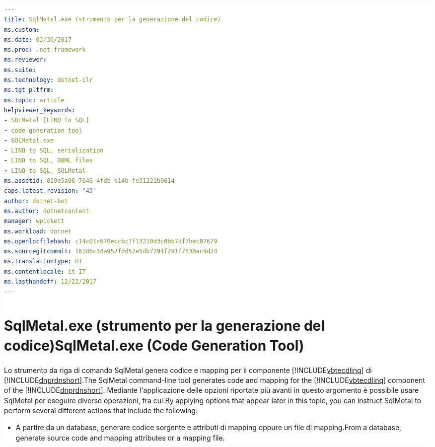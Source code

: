```yaml
---
title: SqlMetal.exe (strumento per la generazione del codice)
ms.custom: 
ms.date: 03/30/2017
ms.prod: .net-framework
ms.reviewer: 
ms.suite: 
ms.technology: dotnet-clr
ms.tgt_pltfrm: 
ms.topic: article
helpviewer_keywords:
- SQLMetal [LINQ to SQL]
- code generation tool
- SQLMetal.exe
- LINQ to SQL, serialization
- LINQ to SQL, DBML files
- LINQ to SQL, SQLMetal
ms.assetid: 819e5a96-7646-4fdb-b14b-fe31221b0614
caps.latest.revision: "43"
author: dotnet-bot
ms.author: dotnetcontent
manager: wpickett
ms.workload: dotnet
ms.openlocfilehash: c14c01c670eccbc7f13210d3c0bb7df7bec07679
ms.sourcegitcommit: 16186c34a957fdd52e5db7294f291f7530ac9d24
ms.translationtype: HT
ms.contentlocale: it-IT
ms.lasthandoff: 12/22/2017
---
```

# <a name="sqlmetalexe-code-generation-tool"></a><span data-ttu-id="bd3a5-102">SqlMetal.exe (strumento per la generazione del codice)</span><span class="sxs-lookup"><span data-stu-id="bd3a5-102">SqlMetal.exe (Code Generation Tool)</span></span>
<span data-ttu-id="bd3a5-103">Lo strumento da riga di comando SqlMetal genera codice e mapping per il componente [!INCLUDE[vbtecdlinq](../../../includes/vbtecdlinq-md.md)] di [!INCLUDE[dnprdnshort](../../../includes/dnprdnshort-md.md)].</span><span class="sxs-lookup"><span data-stu-id="bd3a5-103">The SqlMetal command-line tool generates code and mapping for the [!INCLUDE[vbtecdlinq](../../../includes/vbtecdlinq-md.md)] component of the [!INCLUDE[dnprdnshort](../../../includes/dnprdnshort-md.md)].</span></span> <span data-ttu-id="bd3a5-104">Mediante l'applicazione delle opzioni riportate più avanti in questo argomento è possibile usare SqlMetal per eseguire diverse operazioni, fra cui:</span><span class="sxs-lookup"><span data-stu-id="bd3a5-104">By applying options that appear later in this topic, you can instruct SqlMetal to perform several different actions that include the following:</span></span>  
  
-   <span data-ttu-id="bd3a5-105">A partire da un database, generare codice sorgente e attributi di mapping oppure un file di mapping.</span><span class="sxs-lookup"><span data-stu-id="bd3a5-105">From a database, generate source code and mapping attributes or a mapping file.</span></span>  
  